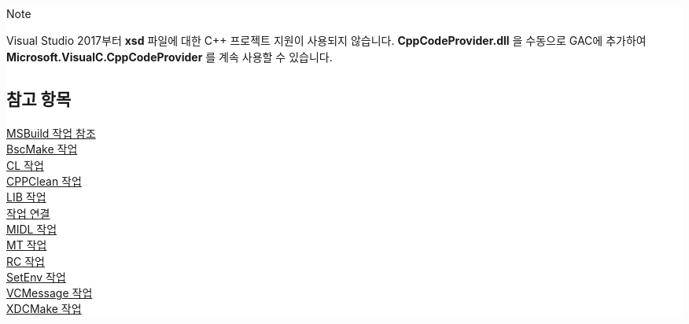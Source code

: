 > [!NOTE]
> Visual Studio 2017부터 **xsd** 파일에 대한 C++ 프로젝트 지원이 사용되지 않습니다. **CppCodeProvider.dll** 을 수동으로 GAC에 추가하여 **Microsoft.VisualC.CppCodeProvider** 를 계속 사용할 수 있습니다.

## <a name="see-also"></a>참고 항목

[MSBuild 작업 참조](/visualstudio/msbuild/msbuild-task-reference)\
[BscMake 작업](/visualstudio/msbuild/bscmake-task)\
[CL 작업](/visualstudio/msbuild/cl-task)\
[CPPClean 작업](/visualstudio/msbuild/cppclean-task)\
[LIB 작업](/visualstudio/msbuild/lib-task)\
[작업 연결](/visualstudio/msbuild/link-task)\
[MIDL 작업](/visualstudio/msbuild/midl-task)\
[MT 작업](/visualstudio/msbuild/mt-task)\
[RC 작업](/visualstudio/msbuild/rc-task)\
[SetEnv 작업](/visualstudio/msbuild/setenv-task)\
[VCMessage 작업](/visualstudio/msbuild/vcmessage-task)\
[XDCMake 작업](/visualstudio/msbuild/xdcmake-task)
